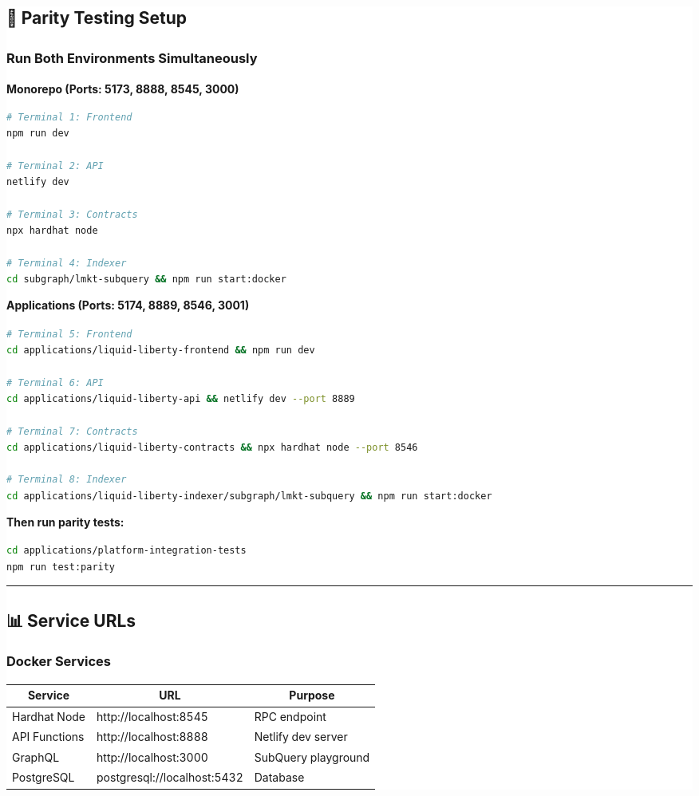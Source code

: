 ## 🔄 Parity Testing Setup

### Run Both Environments Simultaneously

**Monorepo (Ports: 5173, 8888, 8545, 3000)**
```bash
# Terminal 1: Frontend
npm run dev

# Terminal 2: API
netlify dev

# Terminal 3: Contracts
npx hardhat node

# Terminal 4: Indexer
cd subgraph/lmkt-subquery && npm run start:docker
```

**Applications (Ports: 5174, 8889, 8546, 3001)**
```bash
# Terminal 5: Frontend
cd applications/liquid-liberty-frontend && npm run dev

# Terminal 6: API
cd applications/liquid-liberty-api && netlify dev --port 8889

# Terminal 7: Contracts
cd applications/liquid-liberty-contracts && npx hardhat node --port 8546

# Terminal 8: Indexer
cd applications/liquid-liberty-indexer/subgraph/lmkt-subquery && npm run start:docker
```

**Then run parity tests:**
```bash
cd applications/platform-integration-tests
npm run test:parity
```

---

## 📊 Service URLs

### Docker Services
| Service | URL | Purpose |
|---------|-----|---------|
| Hardhat Node | http://localhost:8545 | RPC endpoint |
| API Functions | http://localhost:8888 | Netlify dev server |
| GraphQL | http://localhost:3000 | SubQuery playground |
| PostgreSQL | postgresql://localhost:5432 | Database |
